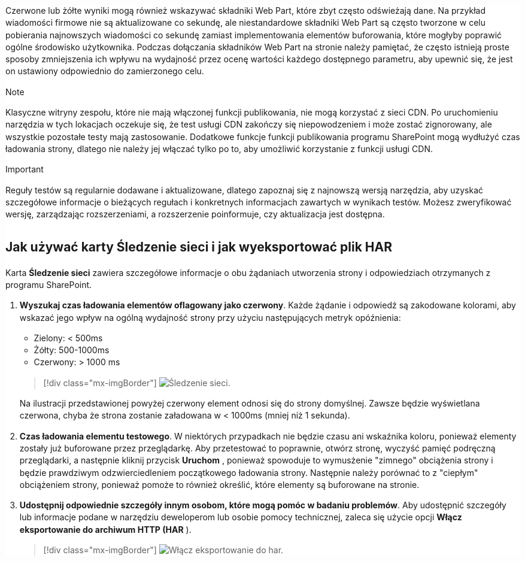 Czerwone lub żółte wyniki mogą również wskazywać składniki Web Part, które zbyt często odświeżają dane. Na przykład wiadomości firmowe nie są aktualizowane co sekundę, ale niestandardowe składniki Web Part są często tworzone w celu pobierania najnowszych wiadomości co sekundę zamiast implementowania elementów buforowania, które mogłyby poprawić ogólne środowisko użytkownika. Podczas dołączania składników Web Part na stronie należy pamiętać, że często istnieją proste sposoby zmniejszenia ich wpływu na wydajność przez ocenę wartości każdego dostępnego parametru, aby upewnić się, że jest on ustawiony odpowiednio do zamierzonego celu.

>[!NOTE]
>Klasyczne witryny zespołu, które nie mają włączonej funkcji publikowania, nie mogą korzystać z sieci CDN. Po uruchomieniu narzędzia w tych lokacjach oczekuje się, że test usługi CDN zakończy się niepowodzeniem i może zostać zignorowany, ale wszystkie pozostałe testy mają zastosowanie. Dodatkowe funkcje funkcji publikowania programu SharePoint mogą wydłużyć czas ładowania strony, dlatego nie należy jej włączać tylko po to, aby umożliwić korzystanie z funkcji usługi CDN.

>[!IMPORTANT]
>Reguły testów są regularnie dodawane i aktualizowane, dlatego zapoznaj się z najnowszą wersją narzędzia, aby uzyskać szczegółowe informacje o bieżących regułach i konkretnych informacjach zawartych w wynikach testów. Możesz zweryfikować wersję, zarządzając rozszerzeniami, a rozszerzenie poinformuje, czy aktualizacja jest dostępna.

## <a name="how-to-use-the-network-trace-tab-and-how-to-export-a-har-file"></a>Jak używać karty Śledzenie sieci i jak wyeksportować plik HAR

Karta **Śledzenie sieci** zawiera szczegółowe informacje o obu żądaniach utworzenia strony i odpowiedziach otrzymanych z programu SharePoint.

1. **Wyszukaj czas ładowania elementów oflagowany jako czerwony**. Każde żądanie i odpowiedź są zakodowane kolorami, aby wskazać jego wpływ na ogólną wydajność strony przy użyciu następujących metryk opóźnienia:
    - Zielony: \< 500ms
    - Żółty: 500-1000ms
    - Czerwony: \> 1000 ms

    > [!div class="mx-imgBorder"]
    > ![Śledzenie sieci.](../media/page-diagnostics-for-spo/pagediag-networktrace-red.png)

    Na ilustracji przedstawionej powyżej czerwony element odnosi się do strony domyślnej. Zawsze będzie wyświetlana czerwona, chyba że strona zostanie załadowana w \< 1000ms (mniej niż 1 sekunda).

2. **Czas ładowania elementu testowego**. W niektórych przypadkach nie będzie czasu ani wskaźnika koloru, ponieważ elementy zostały już buforowane przez przeglądarkę. Aby przetestować to poprawnie, otwórz stronę, wyczyść pamięć podręczną przeglądarki, a następnie kliknij przycisk **Uruchom** , ponieważ spowoduje to wymusżenie "zimnego" obciążenia strony i będzie prawdziwym odzwierciedleniem początkowego ładowania strony. Następnie należy porównać to z "ciepłym" obciążeniem strony, ponieważ pomoże to również określić, które elementy są buforowane na stronie.

3. **Udostępnij odpowiednie szczegóły innym osobom, które mogą pomóc w badaniu problemów**. Aby udostępnić szczegóły lub informacje podane w narzędziu deweloperom lub osobie pomocy technicznej, zaleca się użycie opcji **Włącz eksportowanie do archiwum HTTP (HAR** ). 

   > [!div class="mx-imgBorder"]
   > ![Włącz eksportowanie do har.](../media/page-diagnostics-for-spo/pagediag-submithar.png)
